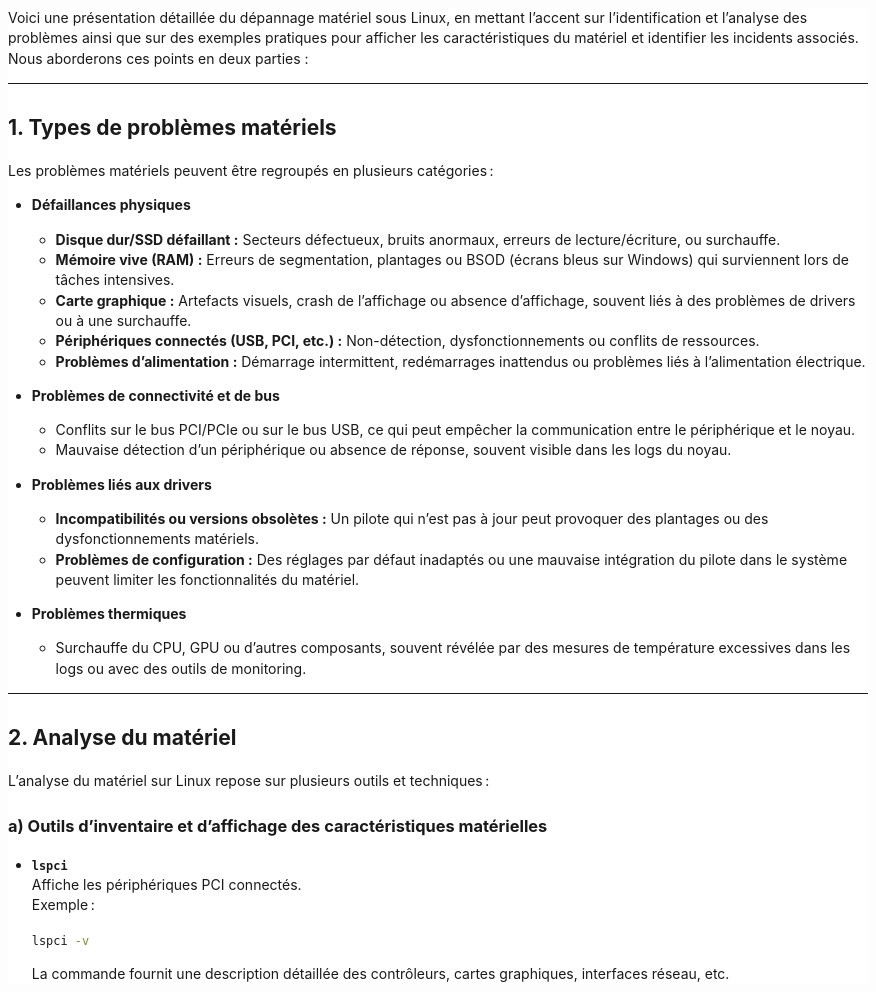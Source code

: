 Voici une présentation détaillée du dépannage matériel sous Linux, en mettant l’accent sur l’identification et l’analyse des problèmes ainsi que sur des exemples pratiques pour afficher les caractéristiques du matériel et identifier les incidents associés. Nous aborderons ces points en deux parties :  

---

## 1. Types de problèmes matériels

Les problèmes matériels peuvent être regroupés en plusieurs catégories :

- **Défaillances physiques**  
  - **Disque dur/SSD défaillant :** Secteurs défectueux, bruits anormaux, erreurs de lecture/écriture, ou surchauffe.  
  - **Mémoire vive (RAM) :** Erreurs de segmentation, plantages ou BSOD (écrans bleus sur Windows) qui surviennent lors de tâches intensives.  
  - **Carte graphique :** Artefacts visuels, crash de l’affichage ou absence d’affichage, souvent liés à des problèmes de drivers ou à une surchauffe.  
  - **Périphériques connectés (USB, PCI, etc.) :** Non-détection, dysfonctionnements ou conflits de ressources.  
  - **Problèmes d’alimentation :** Démarrage intermittent, redémarrages inattendus ou problèmes liés à l’alimentation électrique.

- **Problèmes de connectivité et de bus**  
  - Conflits sur le bus PCI/PCIe ou sur le bus USB, ce qui peut empêcher la communication entre le périphérique et le noyau.  
  - Mauvaise détection d’un périphérique ou absence de réponse, souvent visible dans les logs du noyau.

- **Problèmes liés aux drivers**  
  - **Incompatibilités ou versions obsolètes :** Un pilote qui n’est pas à jour peut provoquer des plantages ou des dysfonctionnements matériels.  
  - **Problèmes de configuration :** Des réglages par défaut inadaptés ou une mauvaise intégration du pilote dans le système peuvent limiter les fonctionnalités du matériel.

- **Problèmes thermiques**  
  - Surchauffe du CPU, GPU ou d’autres composants, souvent révélée par des mesures de température excessives dans les logs ou avec des outils de monitoring.

---

## 2. Analyse du matériel

L’analyse du matériel sur Linux repose sur plusieurs outils et techniques :

### a) **Outils d’inventaire et d’affichage des caractéristiques matérielles**

- **`lspci`**  
  Affiche les périphériques PCI connectés.  
  Exemple :  
  ```bash
  lspci -v
  ```  
  La commande fournit une description détaillée des contrôleurs, cartes graphiques, interfaces réseau, etc.
